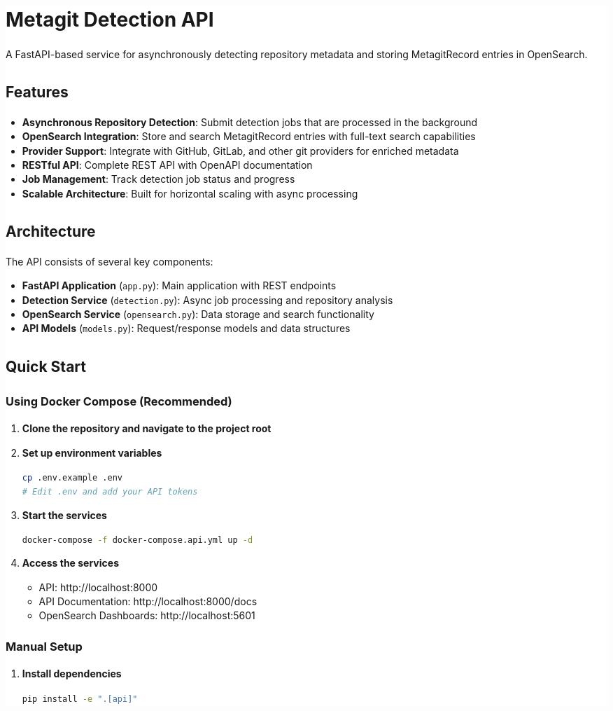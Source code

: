 # Metagit Detection API

A FastAPI-based service for asynchronously detecting repository metadata and storing MetagitRecord entries in OpenSearch.

## Features

- **Asynchronous Repository Detection**: Submit detection jobs that are processed in the background
- **OpenSearch Integration**: Store and search MetagitRecord entries with full-text search capabilities
- **Provider Support**: Integrate with GitHub, GitLab, and other git providers for enriched metadata
- **RESTful API**: Complete REST API with OpenAPI documentation
- **Job Management**: Track detection job status and progress
- **Scalable Architecture**: Built for horizontal scaling with async processing

## Architecture

The API consists of several key components:

- **FastAPI Application** (`app.py`): Main application with REST endpoints
- **Detection Service** (`detection.py`): Async job processing and repository analysis
- **OpenSearch Service** (`opensearch.py`): Data storage and search functionality
- **API Models** (`models.py`): Request/response models and data structures

## Quick Start

### Using Docker Compose (Recommended)

1. **Clone the repository and navigate to the project root**

2. **Set up environment variables**
   ```bash
   cp .env.example .env
   # Edit .env and add your API tokens
   ```

3. **Start the services**
   ```bash
   docker-compose -f docker-compose.api.yml up -d
   ```

4. **Access the services**
   - API: http://localhost:8000
   - API Documentation: http://localhost:8000/docs
   - OpenSearch Dashboards: http://localhost:5601

### Manual Setup

1. **Install dependencies**
   ```bash
   pip install -e ".[api]"
   ```

